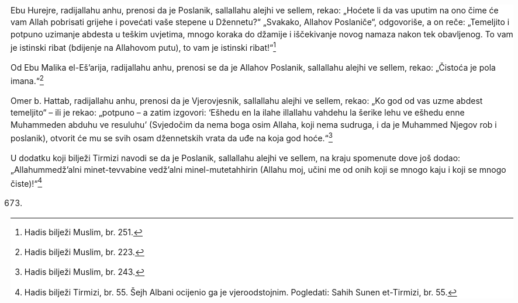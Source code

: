 Ebu Hurejre, radijallahu anhu, prenosi da je Poslanik, sallallahu alejhi
ve sellem, rekao: „Hoćete li da vas uputim na ono čime će vam Allah
pobrisati grijehe i povećati vaše stepene u Džennetu?“ „Svakako, Allahov
Poslaniče“, odgovoriše, a on reče: „Temeljito i potpuno uzimanje
abdesta u teškim uvjetima, mnogo koraka do džamije i iščekivanje
novog namaza nakon tek obavljenog. To vam je istinski ribat (bdijenje
na Allahovom putu), to vam je istinski ribat!“[^23]  

Od Ebu Malika el-Eš’arija, radijallahu anhu, prenosi se da je Allahov
Poslanik, sallallahu alejhi ve sellem, rekao: „Čistoća je pola imana.“[^24]  

Omer b. Hattab, radijallahu anhu, prenosi da je Vjerovjesnik, sallallahu
alejhi ve sellem, rekao: „Ko god od vas uzme abdest temeljito“ – ili
je rekao: „potpuno – a zatim izgovori: ‘Ešhedu en la ilahe illallahu
vahdehu la šerike lehu ve ešhedu enne Muhammeden abduhu ve
resuluhu’ (Svjedočim da nema boga osim Allaha, koji nema sudruga,
i da je Muhammed Njegov rob i poslanik), otvorit će mu se svih
osam džennetskih vrata da uđe na koja god hoće.“[^25]  

U dodatku koji bilježi Tirmizi navodi se da je Poslanik, sallallahu
alejhi ve sellem, na kraju spomenute dove još dodao: „Allahummedž’alni
minet-tevvabine vedž’alni minel-mutetahhirin
(Allahu moj, učini me od onih koji se mnogo kaju i koji se
mnogo čiste)!“[^26]

[^1]: Muttefekun alejhi: Buhari, br. 615, i Muslim, br. 437.
[^2]: Hadis bilježi Muslim, br. 440.
[^3]:  Hadis bilježi Muslim, br. 438.
[^4]:  Hadis bilježi Muslim, br. 432.
[^5]: Muttefekun alejhi: Buhari, br. 717, i Muslim, br. 436.
[^6]: Hadis bilježi Muslim, br. 436.
[^7]: Hadis bilježi Muslim, br. 433.  
[^8]: Hadis bilježi Buhari, br. 723.
[^9]: Hadis bilježi Muslim, br. 430.
[^10]: Hadis bilježi Buhari, br. 719, i ovo je njegova verzija. Muslim, br. 434, bilježi ovaj hadis, ali
s nešto drugačijim rasporedom riječi i rečenica.
[^11]: Hadis bilježi Buhari, br. 725.
[^12]: Hadis bilježi Ebu Davud, br. 664, s dobrim lancem prenosilaca. Šejh Albani ocijenio ga je
vjerodostojnim. Pogledati: Sahih Ebu Davud (El-Umm), 3/240, br. 670.
[^13]: Hadis bilježi Ebu Davud, br. 666, s vjerodostojnim lancem prenosilaca. Šejh Albani ocijenio
ga je vjerodostojnim. Pogledati: Sahih Ebu Davud (El-Umm), 3/243, br. 672.
[^14]: Hadis bilježi Ebu Davud, br. 667, s lancem prenosilaca koji odgovara kriterijima imama
Muslima. Šejh Albani ocijenio ga je vjerodostojnim. Pogledati: Sahih Ebu Davud (El-Umm), 3/245, br.
673.
[^15]: Hadis bilježi Ebu Davud, br. 671. Šejh Albani ocijenio ga je vjerodostojnim. Pogledati:
Sahih Ebu Davud (El-Umm), 3/249, br. 675.
[^16]: Hadis bilježi Muslim, br. 709.
[^17]: Muttefekun alejhi: Buhari, br. 136, i Muslim, br. 246.
[^18]: Hadis bilježi Muslim, br. 250.
[^19]: Hadis bilježi Muslim, br. 245.
[^20]: Hadis bilježi Muslim, br. 229.
[^21]: Hadis bilježi Muslim, br. 244.
[^22]: Hadis bilježi Muslim, br. 249.
[^23]: Hadis bilježi Muslim, br. 251.
[^24]: Hadis bilježi Muslim, br. 223.
[^25]: Hadis bilježi Muslim, br. 243.
[^26]: Hadis bilježi Tirmizi, br. 55. Šejh Albani ocijenio ga je vjeroodstojnim. Pogledati: Sahih
Sunen et-Tirmizi, br. 55.